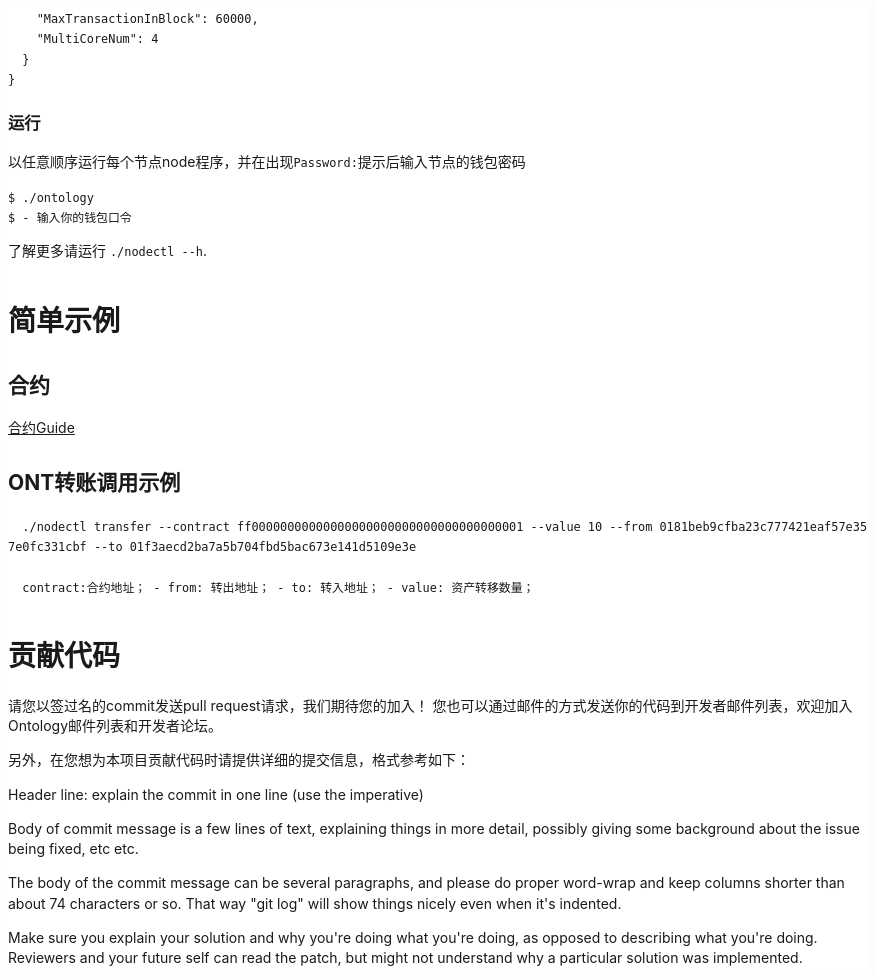 ```shell
    "MaxTransactionInBlock": 60000,
    "MultiCoreNum": 4
  }
}

```

### 运行
以任意顺序运行每个节点node程序，并在出现`Password:`提示后输入节点的钱包密码

```shell
$ ./ontology
$ - 输入你的钱包口令
```

了解更多请运行 `./nodectl --h`.

# 简单示例
## 合约
[合约Guide](https://github.com/ontio/documentation/tree/master/smart-contract-tutorial)

## ONT转账调用示例

```shell
  ./nodectl transfer --contract ff00000000000000000000000000000000000001 --value 10 --from 0181beb9cfba23c777421eaf57e357e0fc331cbf --to 01f3aecd2ba7a5b704fbd5bac673e141d5109e3e
  
  contract:合约地址； - from: 转出地址； - to: 转入地址； - value: 资产转移数量；
```

# 贡献代码

请您以签过名的commit发送pull request请求，我们期待您的加入！
您也可以通过邮件的方式发送你的代码到开发者邮件列表，欢迎加入Ontology邮件列表和开发者论坛。

另外，在您想为本项目贡献代码时请提供详细的提交信息，格式参考如下：

  Header line: explain the commit in one line (use the imperative)

  Body of commit message is a few lines of text, explaining things
  in more detail, possibly giving some background about the issue
  being fixed, etc etc.

  The body of the commit message can be several paragraphs, and
  please do proper word-wrap and keep columns shorter than about
  74 characters or so. That way "git log" will show things
  nicely even when it's indented.

  Make sure you explain your solution and why you're doing what you're
  doing, as opposed to describing what you're doing. Reviewers and your
  future self can read the patch, but might not understand why a
  particular solution was implemented.
